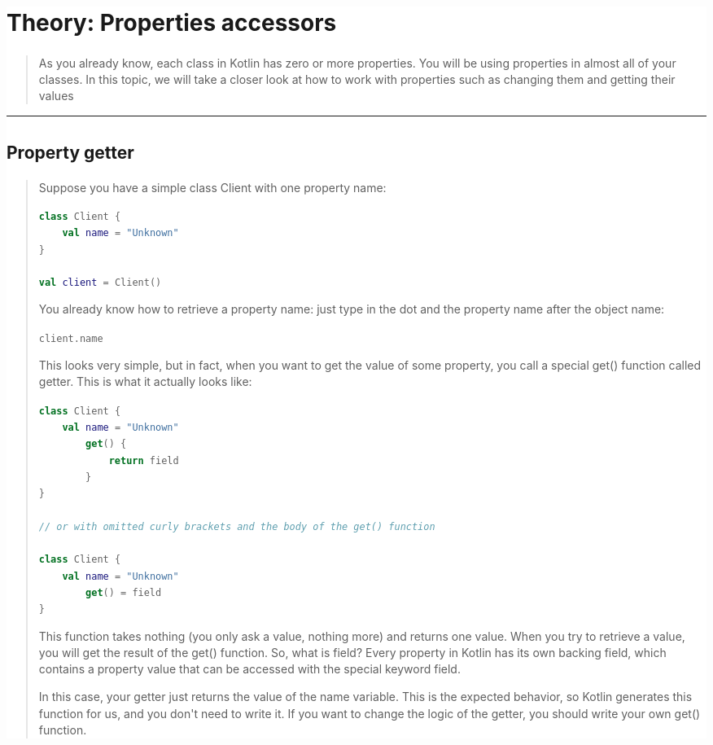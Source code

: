 # Theory: Properties accessors

> As you already know, each class in Kotlin has zero or more properties. You will be using properties in almost all of your classes. In this topic, we will take a closer look at how to work with properties such as changing them and getting their values

***

## Property getter

> Suppose you have a simple class Client with one property name:
>
> ````kotlin
> class Client {
>     val name = "Unknown"
> }
> 
> val client = Client()
> ````
>
> You already know how to retrieve a property name: just type in the dot and the property name after the object name:
>
> ````kotlin
> client.name
> ````
> 
> This looks very simple, but in fact, when you want to get the value of some property, you call a special get() function called getter. This is what it actually looks like:
>
> ````kotlin
> class Client {
>     val name = "Unknown"
>         get() {
>             return field
>         }
> }
> 
> // or with omitted curly brackets and the body of the get() function
> 
> class Client {
>     val name = "Unknown"
>         get() = field
> }
> ````
> 
> This function takes nothing (you only ask a value, nothing more) and returns one value. When you try to retrieve a value, you will get the result of the get() function. So, what is field? Every property in Kotlin has its own backing field, which contains a property value that can be accessed with the special keyword field.
>
> In this case, your getter just returns the value of the name variable. This is the expected behavior, so Kotlin generates this function for us, and you don't need to write it. If you want to change the logic of the getter, you should write your own get() function.
